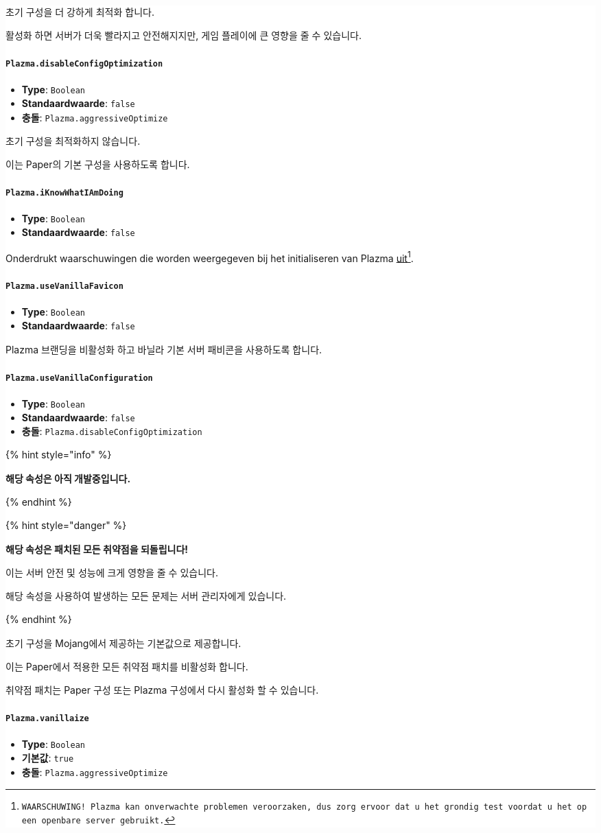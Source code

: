 초기 구성을 더 강하게 최적화 합니다.

활성화 하면 서버가 더욱 빨라지고 안전해지지만, 게임 플레이에 큰 영향을 줄 수 있습니다.

#### `Plazma.disableConfigOptimization`

- **Type**: `Boolean`
- **Standaardwaarde**: `false`
- **충돌**: `Plazma.aggressiveOptimize`

초기 구성을 최적화하지 않습니다.

이는 Paper의 기본 구성을 사용하도록 합니다.

#### `Plazma.iKnowWhatIAmDoing`

- **Type**: `Boolean`
- **Standaardwaarde**: `false`

Onderdrukt waarschuwingen die worden weergegeven bij het initialiseren van Plazma [uit](#user-content-fn-11)[^11].

#### `Plazma.useVanillaFavicon`

- **Type**: `Boolean`
- **Standaardwaarde**: `false`

Plazma 브랜딩을 비활성화 하고 바닐라 기본 서버 패비콘을 사용하도록 합니다.

#### `Plazma.useVanillaConfiguration`

- **Type**: `Boolean`
- **Standaardwaarde**: `false`
- **충돌**: `Plazma.disableConfigOptimization`

{% hint style="info" %}

**해당 속성은 아직 개발중입니다.**

{% endhint %}

{% hint style="danger" %}

**해당 속성은 패치된 모든 취약점을 되돌립니다!**

이는 서버 안전 및 성능에 크게 영향을 줄 수 있습니다.

해당 속성을 사용하여 발생하는 모든 문제는 서버 관리자에게 있습니다.

{% endhint %}

초기 구성을 Mojang에서 제공하는 기본값으로 제공합니다.

이는 Paper에서 적용한 모든 취약점 패치를 비활성화 합니다.

취약점 패치는 Paper 구성 또는 Plazma 구성에서 다시 활성화 할 수 있습니다.

#### `Plazma.vanillaize`

- **Type**: `Boolean`
- **기본값**: `true`
- **충돌**: `Plazma.aggressiveOptimize`


[^1]: `java (...) -jar server.jar (...)`
[^2]: Afhankelijk van de toegevoegde locatie zal de locatie die de overname verwerkt veranderen.
[^3]: Bijvoorbeeld, als u `Plazma.iKnowWhatIAmDoing` op `true` wilt instellen (activeren), werkt het invoeren van `-DPlazma.iKnowWhatIAmDoing` in plaats van `-DPlazma.iKnowWhatIAmDoing=true` hetzelfde.
[^4]: Bijvoorbeeld, `"-DPlazma.iKnowWhatIAmDoing"`
[^5]: Event detector.
[^6]: Event detector.
[^7]: Client.
[^8]: Een signaal dat aangeeft dat de server normaal verbonden is, zoals een hartslag.
[^9]: Met de AFK-kickfunctie van Purpur kunt u zelfs afwezige spelers verwijderen.
[^10]: Synchronisatie van chunk schrijfsysteem, Sync Chunk Write System.
[^11]: `WAARSCHUWING! Plazma kan onverwachte problemen veroorzaken, dus zorg ervoor dat u het grondig test voordat u het op een openbare server gebruikt.`
[^12]: In het spel werkt 'wereldoptimalisatie' op dezelfde manier.
[^13]: Internet Protocol, IP.
[^14]: Beheerders van niveau 2 en hoger zijn uitgesloten.